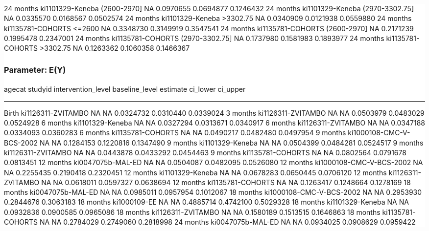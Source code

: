 24 months   ki1101329-Keneba           (2600-2970]          NA                0.0970655   0.0694877   0.1246432
24 months   ki1101329-Keneba           (2970-3302.75]       NA                0.0335570   0.0168567   0.0502574
24 months   ki1101329-Keneba           >3302.75             NA                0.0340909   0.0121938   0.0559880
24 months   ki1135781-COHORTS          <=2600               NA                0.3348730   0.3149919   0.3547541
24 months   ki1135781-COHORTS          (2600-2970]          NA                0.2171239   0.1995478   0.2347001
24 months   ki1135781-COHORTS          (2970-3302.75]       NA                0.1737980   0.1581983   0.1893977
24 months   ki1135781-COHORTS          >3302.75             NA                0.1263362   0.1060358   0.1466367


### Parameter: E(Y)


agecat      studyid                    intervention_level   baseline_level     estimate    ci_lower    ci_upper
----------  -------------------------  -------------------  ---------------  ----------  ----------  ----------
Birth       ki1126311-ZVITAMBO         NA                   NA                0.0324732   0.0310440   0.0339024
3 months    ki1126311-ZVITAMBO         NA                   NA                0.0503979   0.0483029   0.0524928
6 months    ki1101329-Keneba           NA                   NA                0.0327294   0.0313671   0.0340917
6 months    ki1126311-ZVITAMBO         NA                   NA                0.0347188   0.0334093   0.0360283
6 months    ki1135781-COHORTS          NA                   NA                0.0490217   0.0482480   0.0497954
9 months    ki1000108-CMC-V-BCS-2002   NA                   NA                0.1284153   0.1220816   0.1347490
9 months    ki1101329-Keneba           NA                   NA                0.0504399   0.0484281   0.0524517
9 months    ki1126311-ZVITAMBO         NA                   NA                0.0443878   0.0433292   0.0454463
9 months    ki1135781-COHORTS          NA                   NA                0.0802564   0.0791678   0.0813451
12 months   ki0047075b-MAL-ED          NA                   NA                0.0504087   0.0482095   0.0526080
12 months   ki1000108-CMC-V-BCS-2002   NA                   NA                0.2255435   0.2190418   0.2320451
12 months   ki1101329-Keneba           NA                   NA                0.0678283   0.0650445   0.0706120
12 months   ki1126311-ZVITAMBO         NA                   NA                0.0618011   0.0597327   0.0638694
12 months   ki1135781-COHORTS          NA                   NA                0.1263417   0.1248664   0.1278169
18 months   ki0047075b-MAL-ED          NA                   NA                0.0985011   0.0957954   0.1012067
18 months   ki1000108-CMC-V-BCS-2002   NA                   NA                0.2953930   0.2844676   0.3063183
18 months   ki1000109-EE               NA                   NA                0.4885714   0.4742100   0.5029328
18 months   ki1101329-Keneba           NA                   NA                0.0932836   0.0900585   0.0965086
18 months   ki1126311-ZVITAMBO         NA                   NA                0.1580189   0.1513515   0.1646863
18 months   ki1135781-COHORTS          NA                   NA                0.2784029   0.2749060   0.2818998
24 months   ki0047075b-MAL-ED          NA                   NA                0.0934025   0.0908629   0.0959422